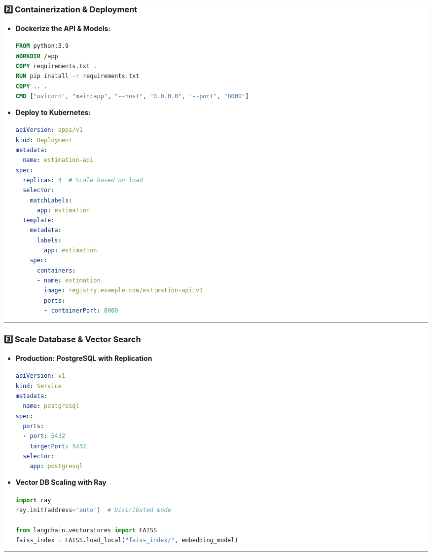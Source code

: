 
### **2️⃣ Containerization & Deployment**
- **Dockerize the API & Models:**
  ```dockerfile
  FROM python:3.9
  WORKDIR /app
  COPY requirements.txt .
  RUN pip install -r requirements.txt
  COPY .. .
  CMD ["uvicorn", "main:app", "--host", "0.0.0.0", "--port", "8000"]
  ```
- **Deploy to Kubernetes:**
  ```yaml
  apiVersion: apps/v1
  kind: Deployment
  metadata:
    name: estimation-api
  spec:
    replicas: 3  # Scale based on load
    selector:
      matchLabels:
        app: estimation
    template:
      metadata:
        labels:
          app: estimation
      spec:
        containers:
        - name: estimation
          image: registry.example.com/estimation-api:v1
          ports:
          - containerPort: 8000
  ```

---

### **3️⃣ Scale Database & Vector Search**
- **Production: PostgreSQL with Replication**
  ```yaml
  apiVersion: v1
  kind: Service
  metadata:
    name: postgresql
  spec:
    ports:
    - port: 5432
      targetPort: 5432
    selector:
      app: postgresql
  ```
- **Vector DB Scaling with Ray**
  ```python
  import ray
  ray.init(address='auto')  # Distributed mode

  from langchain.vectorstores import FAISS
  faiss_index = FAISS.load_local("faiss_index/", embedding_model)
  ```

---
